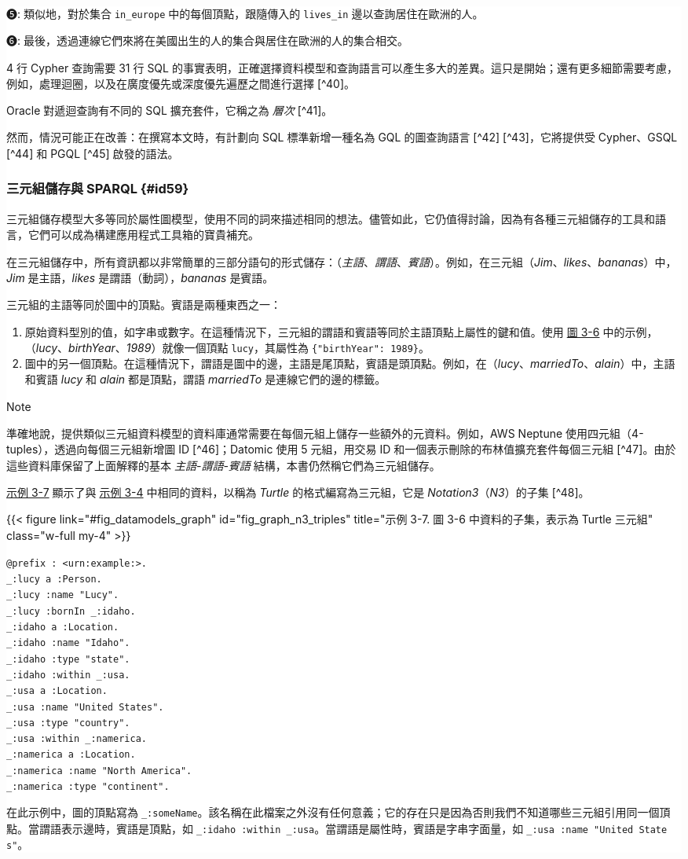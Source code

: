 ❺: 類似地，對於集合 `in_europe` 中的每個頂點，跟隨傳入的 `lives_in` 邊以查詢居住在歐洲的人。

❻: 最後，透過連線它們來將在美國出生的人的集合與居住在歐洲的人的集合相交。

4 行 Cypher 查詢需要 31 行 SQL 的事實表明，正確選擇資料模型和查詢語言可以產生多大的差異。這只是開始；還有更多細節需要考慮，例如，處理迴圈，以及在廣度優先或深度優先遍歷之間進行選擇 [^40]。

Oracle 對遞迴查詢有不同的 SQL 擴充套件，它稱之為 *層次* [^41]。

然而，情況可能正在改善：在撰寫本文時，有計劃向 SQL 標準新增一種名為 GQL 的圖查詢語言 [^42] [^43]，它將提供受 Cypher、GSQL [^44] 和 PGQL [^45] 啟發的語法。

### 三元組儲存與 SPARQL {#id59}

三元組儲存模型大多等同於屬性圖模型，使用不同的詞來描述相同的想法。儘管如此，它仍值得討論，因為有各種三元組儲存的工具和語言，它們可以成為構建應用程式工具箱的寶貴補充。

在三元組儲存中，所有資訊都以非常簡單的三部分語句的形式儲存：（*主語*、*謂語*、*賓語*）。例如，在三元組（*Jim*、*likes*、*bananas*）中，*Jim* 是主語，*likes* 是謂語（動詞），*bananas* 是賓語。

三元組的主語等同於圖中的頂點。賓語是兩種東西之一：

1. 原始資料型別的值，如字串或數字。在這種情況下，三元組的謂語和賓語等同於主語頂點上屬性的鍵和值。使用 [圖 3-6](/tw/ch3#fig_datamodels_graph) 中的示例，（*lucy*、*birthYear*、*1989*）就像一個頂點 `lucy`，其屬性為 `{"birthYear": 1989}`。
2. 圖中的另一個頂點。在這種情況下，謂語是圖中的邊，主語是尾頂點，賓語是頭頂點。例如，在（*lucy*、*marriedTo*、*alain*）中，主語和賓語 *lucy* 和 *alain* 都是頂點，謂語 *marriedTo* 是連線它們的邊的標籤。

> [!NOTE]
> 準確地說，提供類似三元組資料模型的資料庫通常需要在每個元組上儲存一些額外的元資料。例如，AWS Neptune 使用四元組（4-tuples），透過向每個三元組新增圖 ID [^46]；Datomic 使用 5 元組，用交易 ID 和一個表示刪除的布林值擴充套件每個三元組 [^47]。由於這些資料庫保留了上面解釋的基本 *主語-謂語-賓語* 結構，本書仍然稱它們為三元組儲存。

[示例 3-7](/tw/ch3#fig_graph_n3_triples) 顯示了與 [示例 3-4](/tw/ch3#fig_cypher_create) 中相同的資料，以稱為 *Turtle* 的格式編寫為三元組，它是 *Notation3*（*N3*）的子集 [^48]。

{{< figure link="#fig_datamodels_graph" id="fig_graph_n3_triples" title="示例 3-7. 圖 3-6 中資料的子集，表示為 Turtle 三元組" class="w-full my-4" >}}

```
@prefix : <urn:example:>.
_:lucy a :Person.
_:lucy :name "Lucy".
_:lucy :bornIn _:idaho.
_:idaho a :Location.
_:idaho :name "Idaho".
_:idaho :type "state".
_:idaho :within _:usa.
_:usa a :Location.
_:usa :name "United States".
_:usa :type "country".
_:usa :within _:namerica.
_:namerica a :Location.
_:namerica :name "North America".
_:namerica :type "continent".
```

在此示例中，圖的頂點寫為 `_:someName`。該名稱在此檔案之外沒有任何意義；它的存在只是因為否則我們不知道哪些三元組引用同一個頂點。當謂語表示邊時，賓語是頂點，如 `_:idaho :within _:usa`。當謂語是屬性時，賓語是字串字面量，如 `_:usa :name "United States"`。
